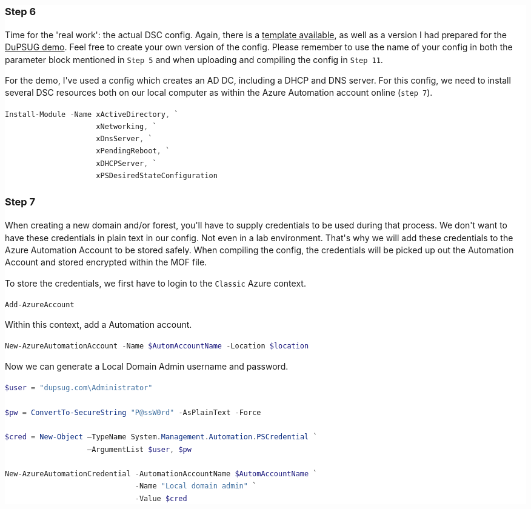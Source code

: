 ### Step 6

Time for the 'real work': the actual DSC config. Again, there is a [template available](https://github.com/ralpje/PowerShell-Lab-Module/tree/master/Templates), as well as a version I had prepared for the [DuPSUG demo](https://github.com/DuPSUG/DuPSUG10/tree/master/RalphEckhardSvenvanRijen).
Feel free to create your own version of the config. Please remember to use the name of your config in both the parameter block mentioned in `Step 5` and when uploading and compiling the config in `Step 11`. 

For the demo, I've used a config which creates an AD DC, including a DHCP and DNS server. For this config, we need to install several DSC resources both on our local computer as within the Azure Automation account online (`step 7`).

```Powershell
Install-Module -Name xActiveDirectory, `
                     xNetworking, `
                     xDnsServer, `
                     xPendingReboot, `
                     xDHCPServer, `
                     xPSDesiredStateConfiguration
```

### Step 7

When creating a new domain and/or forest, you'll have to supply credentials to be used during that process. We don't want to have these credentials in plain text in our config. Not even in a lab environment. That's why we will add these credentials to the Azure Automation Account to be stored safely. When compiling the config, the credentials will be picked up out the Automation Account and stored encrypted within the MOF file.

To store the credentials, we first have to login to the `Classic` Azure context. 
```Powershell
Add-AzureAccount
```

Within this context, add a Automation account.

```Powershell
New-AzureAutomationAccount -Name $AutomAccountName -Location $location
```

Now we can generate a Local Domain Admin username and password.

```Powershell
$user = "dupsug.com\Administrator"

$pw = ConvertTo-SecureString "P@ssW0rd" -AsPlainText -Force

$cred = New-Object –TypeName System.Management.Automation.PSCredential `
                   –ArgumentList $user, $pw

New-AzureAutomationCredential -AutomationAccountName $AutomAccountName `
                              -Name "Local domain admin" `
                              -Value $cred
```
